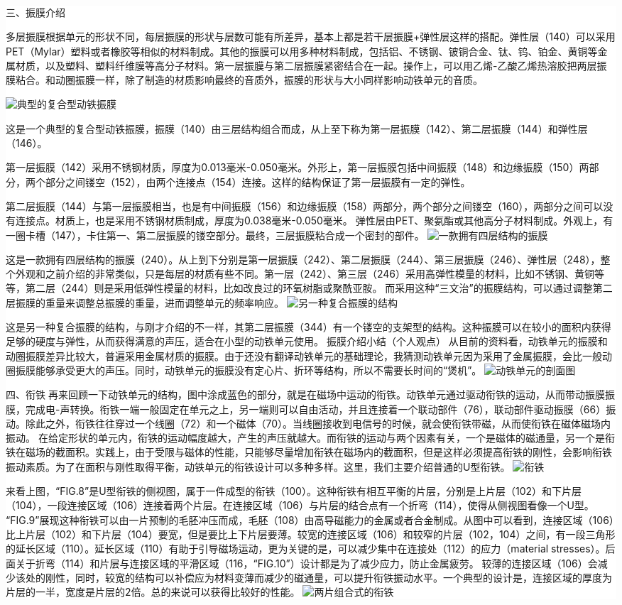 

三、振膜介绍



多层振膜根据单元的形状不同，每层振膜的形状与层数可能有所差异，基本上都是若干层振膜+弹性层这样的搭配。弹性层（140）可以采用PET（Mylar）塑料或者橡胶等相似的材料制成。其他的振膜可以用多种材料制成，包括铝、不锈钢、铍铜合金、钛、钨、铂金、黄铜等金属材质，以及塑料、塑料纤维膜等高分子材料。第一层振膜与第二层振膜紧密结合在一起。操作上，可以用乙烯-乙酸乙烯热溶胶把两层振膜粘合。和动圈振膜一样，除了制造的材质影响最终的音质外，振膜的形状与大小同样影响动铁单元的音质。



![典型的复合型动铁振膜](https://images.soomal.cc/images/doc/20120227/00017094.webp)



这是一个典型的复合型动铁振膜，振膜（140）由三层结构组合而成，从上至下称为第一层振膜（142）、第二层振膜（144）和弹性层（146）。



第一层振膜（142）采用不锈钢材质，厚度为0.013毫米-0.050毫米。外形上，第一层振膜包括中间振膜（148）和边缘振膜（150）两部分，两个部分之间镂空（152），由两个连接点（154）连接。这样的结构保证了第一层振膜有一定的弹性。



第二层振膜（144）与第一层振膜相当，也是有中间振膜（156）和边缘振膜（158）两部分，两个部分之间镂空（160），两部分之间可以没有连接点。材质上，也是采用不锈钢材质制成，厚度为0.038毫米-0.050毫米。
弹性层由PET、聚氨酯或其他高分子材料制成。外观上，有一圈卡槽（147），卡住第一、第二层振膜的镂空部分。最终，三层振膜粘合成一个密封的部件。
![一款拥有四层结构的振膜](https://images.soomal.cc/images/doc/20120227/00017095.webp)




这是一款拥有四层结构的振膜（240）。从上到下分别是第一层振膜（242）、第二层振膜（244）、第三层振膜（246）、弹性层（248），整个外观和之前介绍的非常类似，只是每层的材质有些不同。第一层（242）、第三层（246）采用高弹性模量的材料，比如不锈钢、黄铜等等，第二层（244）则是采用低弹性模量的材料，比如改良过的环氧树脂或聚酰亚胺。
而采用这种“三文治”的振膜结构，可以通过调整第二层振膜的重量来调整总振膜的重量，进而调整单元的频率响应。
![另一种复合振膜的结构](https://images.soomal.cc/images/doc/20120227/00017096.webp)




这是另一种复合振膜的结构，与刚才介绍的不一样，其第二层振膜（344）有一个镂空的支架型的结构。这种振膜可以在较小的面积内获得足够的硬度与弹性，从而获得满意的声压，适合在小型的动铁单元使用。
振膜介绍小结（个人观点）
从目前的资料看，动铁单元的振膜和动圈振膜差异比较大，普遍采用金属材质的振膜。由于还没有翻译动铁单元的基础理论，我猜测动铁单元因为采用了金属振膜，会比一般动圈振膜能够承受更大的声压。同时，动铁单元的振膜没有定心片、折环等结构，所以不需要长时间的“煲机”。
![动铁单元的剖面图](https://images.soomal.cc/images/doc/20120227/00017091.webp)




四、衔铁
再来回顾一下动铁单元的结构，图中涂成蓝色的部分，就是在磁场中运动的衔铁。动铁单元通过驱动衔铁的运动，从而带动振膜振膜，完成电-声转换。衔铁一端一般固定在单元之上，另一端则可以自由活动，并且连接着一个联动部件（76），联动部件驱动振膜（66）振动。除此之外，衔铁往往穿过一个线圈（72）和一个磁体（70）。当线圈接收到电信号的时候，就会使衔铁带磁，从而使衔铁在磁体磁场内振动。
在给定形状的单元内，衔铁的运动幅度越大，产生的声压就越大。而衔铁的运动与两个因素有关，一个是磁体的磁通量，另一个是衔铁在磁场的截面积。实践上，由于受限与磁体的性能，只能够尽量增加衔铁在磁场内的截面积，但是这样必须提高衔铁的刚性，会影响衔铁振动素质。为了在面积与刚性取得平衡，动铁单元的衔铁设计可以多种多样。这里，我们主要介绍普通的U型衔铁。
![衔铁](https://images.soomal.cc/images/doc/20120227/00017097.webp)




来看上图，“FIG.8”是U型衔铁的侧视图，属于一件成型的衔铁（100）。这种衔铁有相互平衡的片层，分别是上片层（102）和下片层（104），一段连接区域（106）连接着两个片层。在连接区域（106）与片层的结合点有一个折弯（114），使得从侧视图看像一个U型。
“FIG.9”展现这种衔铁可以由一片预制的毛胚冲压而成，毛胚（108）由高导磁能力的金属或者合金制成。从图中可以看到，连接区域（106）比上片层（102）和下片层（104）要宽，但是要比上下片层要薄。较宽的连接区域（106）和较窄的片层（102，104）之间，有一段三角形的延长区域（110）。延长区域（110）有助于引导磁场运动，更为关键的是，可以减少集中在连接处（112）的应力（material stresses）。后面关于折弯（114）和片层与连接区域的平滑区域（116，“FIG.10”）设计都是为了减少应力，防止金属疲劳。
较薄的连接区域（106）会减少该处的刚性，同时，较宽的结构可以补偿应为材料变薄而减少的磁通量，可以提升衔铁振动水平。一个典型的设计是，连接区域的厚度为片层的一半，宽度是片层的2倍。总的来说可以获得比较好的性能。
![两片组合式的衔铁](https://images.soomal.cc/images/doc/20120227/00017098.webp)
